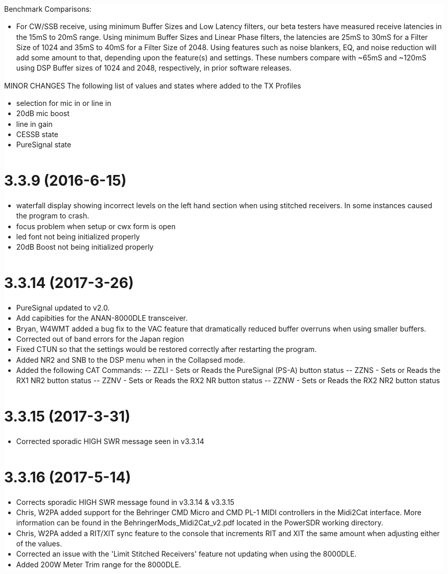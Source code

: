 Benchmark Comparisons:

* For CW/SSB receive, using minimum Buffer Sizes and Low Latency filters, our beta testers have measured receive latencies in the 15mS to 20mS range.  Using minimum Buffer Sizes and Linear Phase filters, the latencies are 25mS to 30mS for a Filter Size of 1024 and 35mS to 40mS for a Filter Size of 2048.  Using features such as noise blankers, EQ, and noise reduction will add some amount to that, depending upon the
feature(s) and settings.  These numbers compare with ~65mS and ~120mS using DSP Buffer sizes of 1024 and 2048, respectively, in prior software releases.

MINOR CHANGES
The following list of values and states where added to the TX Profiles
- selection for mic in or line in
- 20dB mic boost
- line in gain
- CESSB state
- PureSignal state

# 3.3.9 (2016-6-15)
- waterfall display showing incorrect levels on the left hand section when using stitched receivers. In some instances caused the program to crash.
- focus problem when setup or cwx form is open 
- led font not being initialized properly
- 20dB Boost not being initialized properly

# 3.3.14 (2017-3-26)
- PureSignal updated to v2.0.
- Add capibities for the ANAN-8000DLE transceiver.
- Bryan, W4WMT added a bug fix to the VAC feature that dramatically reduced buffer overruns     when using smaller buffers.
- Corrected out of band errors for the Japan region
- Fixed CTUN so that the settings would be restored correctly after restarting the program.
- Added NR2 and SNB to the DSP menu when in the Collapsed mode.
- Added the following CAT Commands:
  -- ZZLI - Sets or Reads the PureSignal (PS-A) button status
  -- ZZNS - Sets or Reads the RX1 NR2 button status
  -- ZZNV - Sets or Reads the RX2 NR button status
  -- ZZNW - Sets or Reads the RX2 NR2 button status

# 3.3.15 (2017-3-31)
  - Corrected sporadic HIGH SWR message seen in v3.3.14
  
# 3.3.16 (2017-5-14)
- Corrects sporadic HIGH SWR message found in v3.3.14 & v3.3.15
- Chris, W2PA added support for the Behringer CMD Micro and CMD PL-1 MIDI controllers in the Midi2Cat interface. More information can be found in the BehringerMods_Midi2Cat_v2.pdf located in the PowerSDR working directory.
- Chris, W2PA added a RIT/XIT sync feature to the console that increments RIT and XIT the same amount when adjusting either of the values.
- Corrected an issue with the 'Limit Stitched Receivers' feature not updating when using the 8000DLE.
- Added 200W Meter Trim range for the 8000DLE.
